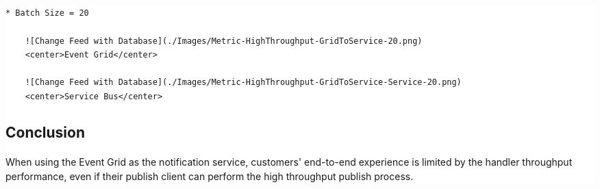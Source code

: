     * Batch Size = 20
    
        ![Change Feed with Database](./Images/Metric-HighThroughput-GridToService-20.png)
        <center>Event Grid</center>

        ![Change Feed with Database](./Images/Metric-HighThroughput-GridToService-Service-20.png)
        <center>Service Bus</center>

## Conclusion
When using the Event Grid as the notification service, customers' end-to-end experience is limited by the handler throughput performance, even if their publish client can perform the high throughput publish process.
